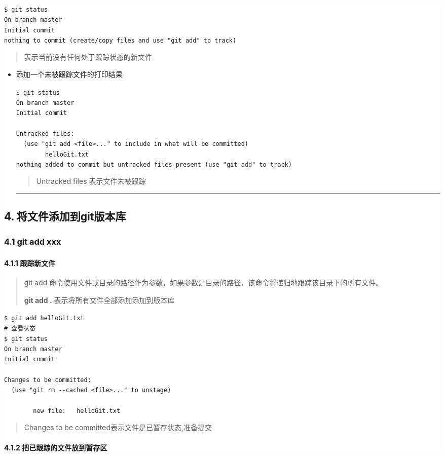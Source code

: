 ```shell
$ git status
On branch master
Initial commit
nothing to commit (create/copy files and use "git add" to track)
```

> 表示当前没有任何处于跟踪状态的新文件

- 添加一个未被跟踪文件的打印结果

  ```shell
  $ git status
  On branch master
  Initial commit
  
  Untracked files:
    (use "git add <file>..." to include in what will be committed)
          helloGit.txt
  nothing added to commit but untracked files present (use "git add" to track)
  ```

  > Untracked files 表示文件未被跟踪

  ---

## 4. 将文件添加到git版本库

### 4.1 git add xxx

#### 4.1.1 跟踪新文件

> git add 命令使用文件或目录的路径作为参数，如果参数是目录的路径，该命令将递归地跟踪该目录下的所有文件。
>
> **git add .** 表示将所有文件全部添加添加到版本库



```shell
$ git add helloGit.txt
# 查看状态
$ git status
On branch master
Initial commit

Changes to be committed:
  (use "git rm --cached <file>..." to unstage)

        new file:   helloGit.txt
```

> Changes to be committed表示文件是已暂存状态,准备提交



#### 4.1.2 把已跟踪的文件放到暂存区
